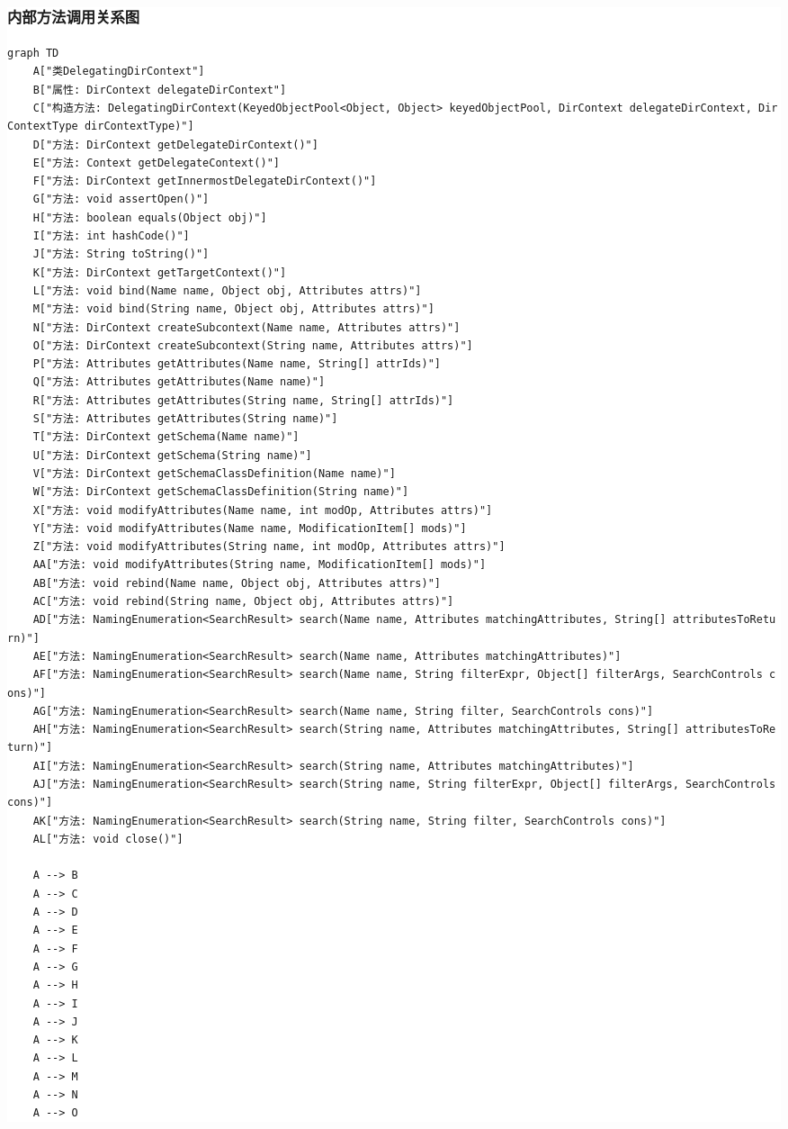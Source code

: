 
### 内部方法调用关系图

```mermaid
graph TD
    A["类DelegatingDirContext"]
    B["属性: DirContext delegateDirContext"]
    C["构造方法: DelegatingDirContext(KeyedObjectPool<Object, Object> keyedObjectPool, DirContext delegateDirContext, DirContextType dirContextType)"]
    D["方法: DirContext getDelegateDirContext()"]
    E["方法: Context getDelegateContext()"]
    F["方法: DirContext getInnermostDelegateDirContext()"]
    G["方法: void assertOpen()"]
    H["方法: boolean equals(Object obj)"]
    I["方法: int hashCode()"]
    J["方法: String toString()"]
    K["方法: DirContext getTargetContext()"]
    L["方法: void bind(Name name, Object obj, Attributes attrs)"]
    M["方法: void bind(String name, Object obj, Attributes attrs)"]
    N["方法: DirContext createSubcontext(Name name, Attributes attrs)"]
    O["方法: DirContext createSubcontext(String name, Attributes attrs)"]
    P["方法: Attributes getAttributes(Name name, String[] attrIds)"]
    Q["方法: Attributes getAttributes(Name name)"]
    R["方法: Attributes getAttributes(String name, String[] attrIds)"]
    S["方法: Attributes getAttributes(String name)"]
    T["方法: DirContext getSchema(Name name)"]
    U["方法: DirContext getSchema(String name)"]
    V["方法: DirContext getSchemaClassDefinition(Name name)"]
    W["方法: DirContext getSchemaClassDefinition(String name)"]
    X["方法: void modifyAttributes(Name name, int modOp, Attributes attrs)"]
    Y["方法: void modifyAttributes(Name name, ModificationItem[] mods)"]
    Z["方法: void modifyAttributes(String name, int modOp, Attributes attrs)"]
    AA["方法: void modifyAttributes(String name, ModificationItem[] mods)"]
    AB["方法: void rebind(Name name, Object obj, Attributes attrs)"]
    AC["方法: void rebind(String name, Object obj, Attributes attrs)"]
    AD["方法: NamingEnumeration<SearchResult> search(Name name, Attributes matchingAttributes, String[] attributesToReturn)"]
    AE["方法: NamingEnumeration<SearchResult> search(Name name, Attributes matchingAttributes)"]
    AF["方法: NamingEnumeration<SearchResult> search(Name name, String filterExpr, Object[] filterArgs, SearchControls cons)"]
    AG["方法: NamingEnumeration<SearchResult> search(Name name, String filter, SearchControls cons)"]
    AH["方法: NamingEnumeration<SearchResult> search(String name, Attributes matchingAttributes, String[] attributesToReturn)"]
    AI["方法: NamingEnumeration<SearchResult> search(String name, Attributes matchingAttributes)"]
    AJ["方法: NamingEnumeration<SearchResult> search(String name, String filterExpr, Object[] filterArgs, SearchControls cons)"]
    AK["方法: NamingEnumeration<SearchResult> search(String name, String filter, SearchControls cons)"]
    AL["方法: void close()"]

    A --> B
    A --> C
    A --> D
    A --> E
    A --> F
    A --> G
    A --> H
    A --> I
    A --> J
    A --> K
    A --> L
    A --> M
    A --> N
    A --> O
```